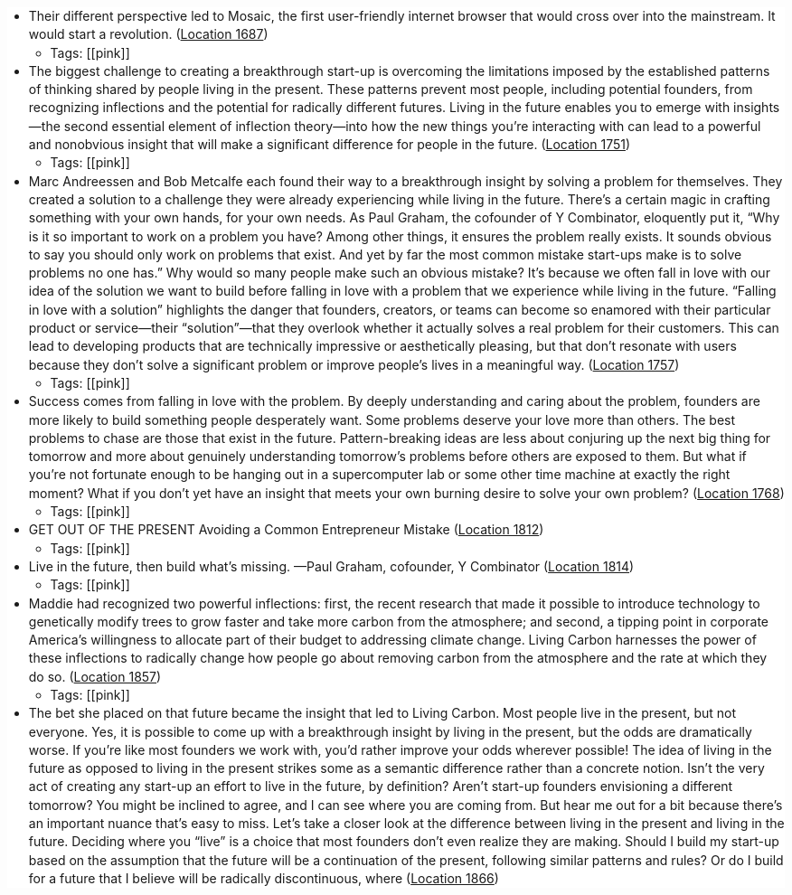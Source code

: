 - Their different perspective led to Mosaic, the first user-friendly internet browser that would cross over into the mainstream. It would start a revolution. ([Location 1687](https://readwise.io/to_kindle?action=open&asin=B0CMQCHTGF&location=1687))
    - Tags: [[pink]] 
- The biggest challenge to creating a breakthrough start-up is overcoming the limitations imposed by the established patterns of thinking shared by people living in the present. These patterns prevent most people, including potential founders, from recognizing inflections and the potential for radically different futures. Living in the future enables you to emerge with insights—the second essential element of inflection theory—into how the new things you’re interacting with can lead to a powerful and nonobvious insight that will make a significant difference for people in the future. ([Location 1751](https://readwise.io/to_kindle?action=open&asin=B0CMQCHTGF&location=1751))
    - Tags: [[pink]] 
- Marc Andreessen and Bob Metcalfe each found their way to a breakthrough insight by solving a problem for themselves. They created a solution to a challenge they were already experiencing while living in the future. There’s a certain magic in crafting something with your own hands, for your own needs. As Paul Graham, the cofounder of Y Combinator, eloquently put it, “Why is it so important to work on a problem you have? Among other things, it ensures the problem really exists. It sounds obvious to say you should only work on problems that exist. And yet by far the most common mistake start-ups make is to solve problems no one has.” Why would so many people make such an obvious mistake? It’s because we often fall in love with our idea of the solution we want to build before falling in love with a problem that we experience while living in the future. “Falling in love with a solution” highlights the danger that founders, creators, or teams can become so enamored with their particular product or service—their “solution”—that they overlook whether it actually solves a real problem for their customers. This can lead to developing products that are technically impressive or aesthetically pleasing, but that don’t resonate with users because they don’t solve a significant problem or improve people’s lives in a meaningful way. ([Location 1757](https://readwise.io/to_kindle?action=open&asin=B0CMQCHTGF&location=1757))
    - Tags: [[pink]] 
- Success comes from falling in love with the problem. By deeply understanding and caring about the problem, founders are more likely to build something people desperately want. Some problems deserve your love more than others. The best problems to chase are those that exist in the future. Pattern-breaking ideas are less about conjuring up the next big thing for tomorrow and more about genuinely understanding tomorrow’s problems before others are exposed to them. But what if you’re not fortunate enough to be hanging out in a supercomputer lab or some other time machine at exactly the right moment? What if you don’t yet have an insight that meets your own burning desire to solve your own problem? ([Location 1768](https://readwise.io/to_kindle?action=open&asin=B0CMQCHTGF&location=1768))
    - Tags: [[pink]] 
- GET OUT OF THE PRESENT Avoiding a Common Entrepreneur Mistake ([Location 1812](https://readwise.io/to_kindle?action=open&asin=B0CMQCHTGF&location=1812))
    - Tags: [[pink]] 
- Live in the future, then build what’s missing. —Paul Graham, cofounder, Y Combinator ([Location 1814](https://readwise.io/to_kindle?action=open&asin=B0CMQCHTGF&location=1814))
    - Tags: [[pink]] 
- Maddie had recognized two powerful inflections: first, the recent research that made it possible to introduce technology to genetically modify trees to grow faster and take more carbon from the atmosphere; and second, a tipping point in corporate America’s willingness to allocate part of their budget to addressing climate change. Living Carbon harnesses the power of these inflections to radically change how people go about removing carbon from the atmosphere and the rate at which they do so. ([Location 1857](https://readwise.io/to_kindle?action=open&asin=B0CMQCHTGF&location=1857))
    - Tags: [[pink]] 
- The bet she placed on that future became the insight that led to Living Carbon. Most people live in the present, but not everyone. Yes, it is possible to come up with a breakthrough insight by living in the present, but the odds are dramatically worse. If you’re like most founders we work with, you’d rather improve your odds wherever possible! The idea of living in the future as opposed to living in the present strikes some as a semantic difference rather than a concrete notion. Isn’t the very act of creating any start-up an effort to live in the future, by definition? Aren’t start-up founders envisioning a different tomorrow? You might be inclined to agree, and I can see where you are coming from. But hear me out for a bit because there’s an important nuance that’s easy to miss. Let’s take a closer look at the difference between living in the present and living in the future. Deciding where you “live” is a choice that most founders don’t even realize they are making. Should I build my start-up based on the assumption that the future will be a continuation of the present, following similar patterns and rules? Or do I build for a future that I believe will be radically discontinuous, where ([Location 1866](https://readwise.io/to_kindle?action=open&asin=B0CMQCHTGF&location=1866))